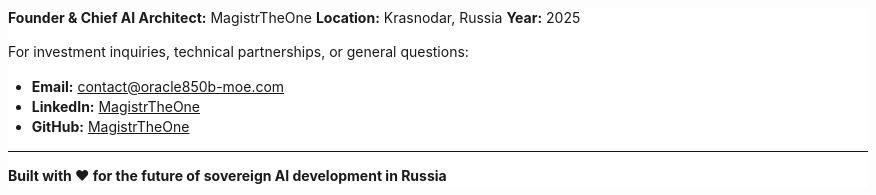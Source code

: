 **Founder & Chief AI Architect:** MagistrTheOne
**Location:** Krasnodar, Russia
**Year:** 2025

For investment inquiries, technical partnerships, or general questions:

- **Email:** contact@oracle850b-moe.com
- **LinkedIn:** [MagistrTheOne](https://linkedin.com/in/magistrtheone)
- **GitHub:** [MagistrTheOne](https://github.com/MagistrTheOne)

---

**Built with ❤️ for the future of sovereign AI development in Russia**
